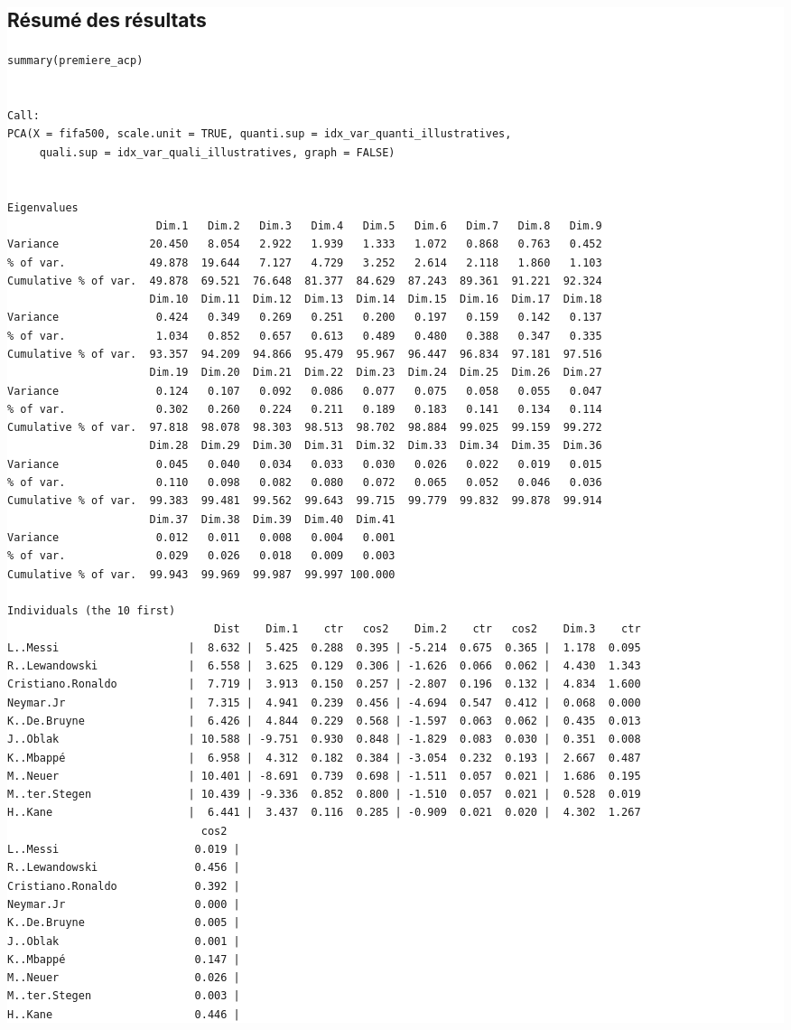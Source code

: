## Résumé des résultats

    summary(premiere_acp)


    Call:
    PCA(X = fifa500, scale.unit = TRUE, quanti.sup = idx_var_quanti_illustratives,  
         quali.sup = idx_var_quali_illustratives, graph = FALSE) 


    Eigenvalues
                           Dim.1   Dim.2   Dim.3   Dim.4   Dim.5   Dim.6   Dim.7   Dim.8   Dim.9
    Variance              20.450   8.054   2.922   1.939   1.333   1.072   0.868   0.763   0.452
    % of var.             49.878  19.644   7.127   4.729   3.252   2.614   2.118   1.860   1.103
    Cumulative % of var.  49.878  69.521  76.648  81.377  84.629  87.243  89.361  91.221  92.324
                          Dim.10  Dim.11  Dim.12  Dim.13  Dim.14  Dim.15  Dim.16  Dim.17  Dim.18
    Variance               0.424   0.349   0.269   0.251   0.200   0.197   0.159   0.142   0.137
    % of var.              1.034   0.852   0.657   0.613   0.489   0.480   0.388   0.347   0.335
    Cumulative % of var.  93.357  94.209  94.866  95.479  95.967  96.447  96.834  97.181  97.516
                          Dim.19  Dim.20  Dim.21  Dim.22  Dim.23  Dim.24  Dim.25  Dim.26  Dim.27
    Variance               0.124   0.107   0.092   0.086   0.077   0.075   0.058   0.055   0.047
    % of var.              0.302   0.260   0.224   0.211   0.189   0.183   0.141   0.134   0.114
    Cumulative % of var.  97.818  98.078  98.303  98.513  98.702  98.884  99.025  99.159  99.272
                          Dim.28  Dim.29  Dim.30  Dim.31  Dim.32  Dim.33  Dim.34  Dim.35  Dim.36
    Variance               0.045   0.040   0.034   0.033   0.030   0.026   0.022   0.019   0.015
    % of var.              0.110   0.098   0.082   0.080   0.072   0.065   0.052   0.046   0.036
    Cumulative % of var.  99.383  99.481  99.562  99.643  99.715  99.779  99.832  99.878  99.914
                          Dim.37  Dim.38  Dim.39  Dim.40  Dim.41
    Variance               0.012   0.011   0.008   0.004   0.001
    % of var.              0.029   0.026   0.018   0.009   0.003
    Cumulative % of var.  99.943  99.969  99.987  99.997 100.000

    Individuals (the 10 first)
                                    Dist    Dim.1    ctr   cos2    Dim.2    ctr   cos2    Dim.3    ctr
    L..Messi                    |  8.632 |  5.425  0.288  0.395 | -5.214  0.675  0.365 |  1.178  0.095
    R..Lewandowski              |  6.558 |  3.625  0.129  0.306 | -1.626  0.066  0.062 |  4.430  1.343
    Cristiano.Ronaldo           |  7.719 |  3.913  0.150  0.257 | -2.807  0.196  0.132 |  4.834  1.600
    Neymar.Jr                   |  7.315 |  4.941  0.239  0.456 | -4.694  0.547  0.412 |  0.068  0.000
    K..De.Bruyne                |  6.426 |  4.844  0.229  0.568 | -1.597  0.063  0.062 |  0.435  0.013
    J..Oblak                    | 10.588 | -9.751  0.930  0.848 | -1.829  0.083  0.030 |  0.351  0.008
    K..Mbappé                   |  6.958 |  4.312  0.182  0.384 | -3.054  0.232  0.193 |  2.667  0.487
    M..Neuer                    | 10.401 | -8.691  0.739  0.698 | -1.511  0.057  0.021 |  1.686  0.195
    M..ter.Stegen               | 10.439 | -9.336  0.852  0.800 | -1.510  0.057  0.021 |  0.528  0.019
    H..Kane                     |  6.441 |  3.437  0.116  0.285 | -0.909  0.021  0.020 |  4.302  1.267
                                  cos2  
    L..Messi                     0.019 |
    R..Lewandowski               0.456 |
    Cristiano.Ronaldo            0.392 |
    Neymar.Jr                    0.000 |
    K..De.Bruyne                 0.005 |
    J..Oblak                     0.001 |
    K..Mbappé                    0.147 |
    M..Neuer                     0.026 |
    M..ter.Stegen                0.003 |
    H..Kane                      0.446 |
